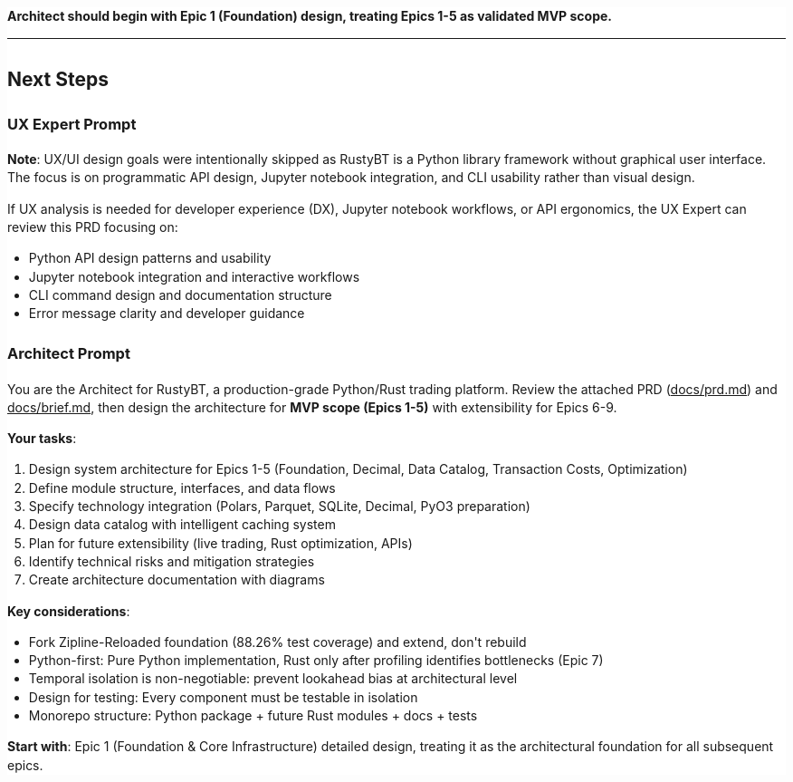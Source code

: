 **Architect should begin with Epic 1 (Foundation) design, treating Epics 1-5 as validated MVP scope.**

---

## Next Steps

### UX Expert Prompt

**Note**: UX/UI design goals were intentionally skipped as RustyBT is a Python library framework without graphical user interface. The focus is on programmatic API design, Jupyter notebook integration, and CLI usability rather than visual design.

If UX analysis is needed for developer experience (DX), Jupyter notebook workflows, or API ergonomics, the UX Expert can review this PRD focusing on:
- Python API design patterns and usability
- Jupyter notebook integration and interactive workflows
- CLI command design and documentation structure
- Error message clarity and developer guidance

### Architect Prompt

You are the Architect for RustyBT, a production-grade Python/Rust trading platform. Review the attached PRD ([docs/prd.md](docs/prd.md)) and [docs/brief.md](docs/brief.md), then design the architecture for **MVP scope (Epics 1-5)** with extensibility for Epics 6-9.

**Your tasks**:
1. Design system architecture for Epics 1-5 (Foundation, Decimal, Data Catalog, Transaction Costs, Optimization)
2. Define module structure, interfaces, and data flows
3. Specify technology integration (Polars, Parquet, SQLite, Decimal, PyO3 preparation)
4. Design data catalog with intelligent caching system
5. Plan for future extensibility (live trading, Rust optimization, APIs)
6. Identify technical risks and mitigation strategies
7. Create architecture documentation with diagrams

**Key considerations**:
- Fork Zipline-Reloaded foundation (88.26% test coverage) and extend, don't rebuild
- Python-first: Pure Python implementation, Rust only after profiling identifies bottlenecks (Epic 7)
- Temporal isolation is non-negotiable: prevent lookahead bias at architectural level
- Design for testing: Every component must be testable in isolation
- Monorepo structure: Python package + future Rust modules + docs + tests

**Start with**: Epic 1 (Foundation & Core Infrastructure) detailed design, treating it as the architectural foundation for all subsequent epics.